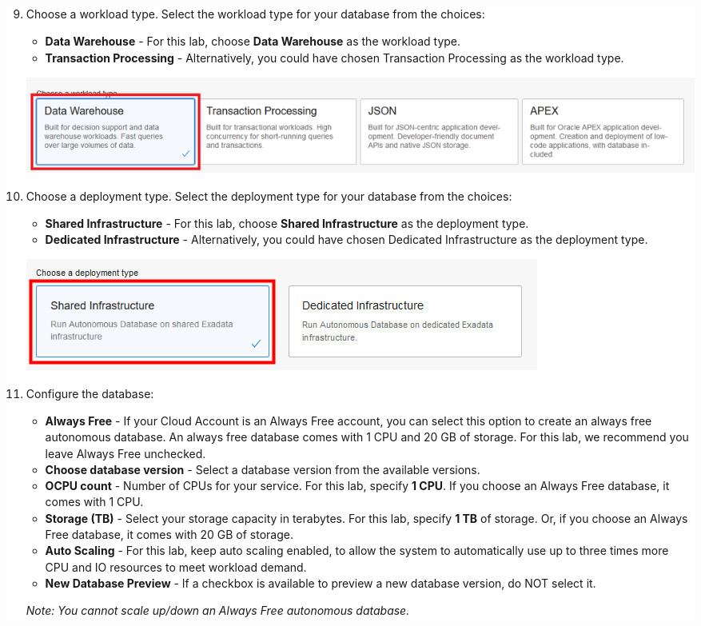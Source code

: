 9. Choose a workload type. Select the workload type for your database from the choices:

    - __Data Warehouse__ - For this lab, choose __Data Warehouse__ as the workload type.
    - __Transaction Processing__ - Alternatively, you could have chosen Transaction Processing as the workload type.

    ![Choose a workload type.](./images/Picture100-26b.png " ")

10. Choose a deployment type. Select the deployment type for your database from the choices:

    - __Shared Infrastructure__ - For this lab, choose __Shared Infrastructure__ as the deployment type.
    - __Dedicated Infrastructure__ - Alternatively, you could have chosen Dedicated Infrastructure as the deployment type.

    ![Choose a deployment type.](./images/Picture100-26_deployment_type.png " ")

11. Configure the database:

    - __Always Free__ - If your Cloud Account is an Always Free account, you can select this option to create an always free autonomous database. An always free database comes with 1 CPU and 20 GB of storage. For this lab, we recommend you leave Always Free unchecked.
    - __Choose database version__ - Select a database version from the available versions.
    - __OCPU count__ - Number of CPUs for your service. For this lab, specify __1 CPU__. If you choose an Always Free database, it comes with 1 CPU.
    - __Storage (TB)__ - Select your storage capacity in terabytes. For this lab, specify __1 TB__ of storage. Or, if you choose an Always Free database, it comes with 20 GB of storage.
    - __Auto Scaling__ - For this lab, keep auto scaling enabled, to allow the system to automatically use up to three times more CPU and IO resources to meet workload demand.
    - __New Database Preview__ - If a checkbox is available to preview a new database version, do NOT select it.

    *Note: You cannot scale up/down an Always Free autonomous database.*

